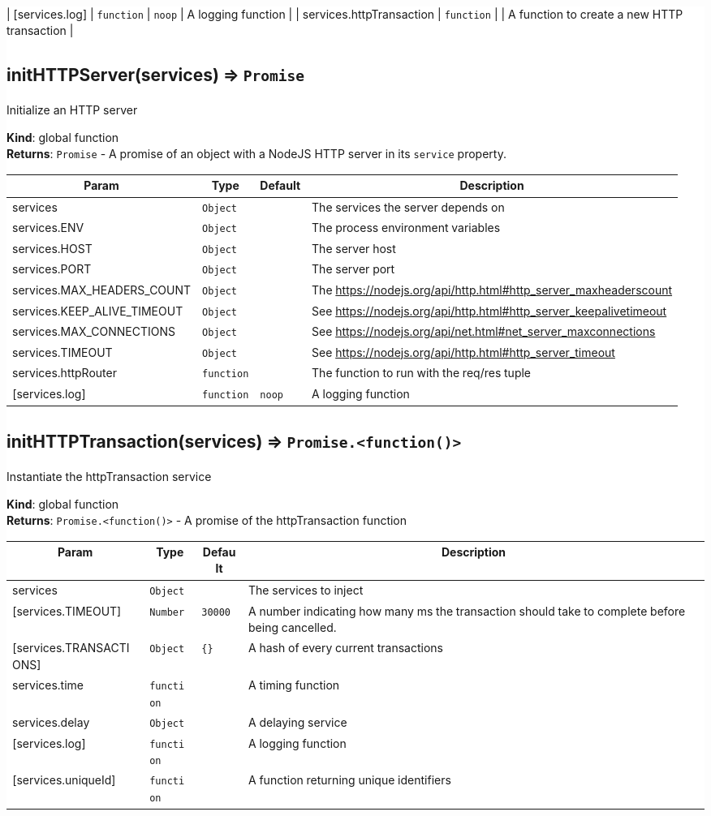 | [services.log] | <code>function</code> | <code>noop</code> | A logging function |
| services.httpTransaction | <code>function</code> |  | A function to create a new HTTP transaction |

<a name="initHTTPServer"></a>

## initHTTPServer(services) ⇒ <code>Promise</code>
Initialize an HTTP server

**Kind**: global function  
**Returns**: <code>Promise</code> - A promise of an object with a NodeJS HTTP server
 in its `service` property.  

| Param | Type | Default | Description |
| --- | --- | --- | --- |
| services | <code>Object</code> |  | The services the server depends on |
| services.ENV | <code>Object</code> |  | The process environment variables |
| services.HOST | <code>Object</code> |  | The server host |
| services.PORT | <code>Object</code> |  | The server port |
| services.MAX_HEADERS_COUNT | <code>Object</code> |  | The https://nodejs.org/api/http.html#http_server_maxheaderscount |
| services.KEEP_ALIVE_TIMEOUT | <code>Object</code> |  | See https://nodejs.org/api/http.html#http_server_keepalivetimeout |
| services.MAX_CONNECTIONS | <code>Object</code> |  | See https://nodejs.org/api/net.html#net_server_maxconnections |
| services.TIMEOUT | <code>Object</code> |  | See https://nodejs.org/api/http.html#http_server_timeout |
| services.httpRouter | <code>function</code> |  | The function to run with the req/res tuple |
| [services.log] | <code>function</code> | <code>noop</code> | A logging function |

<a name="initHTTPTransaction"></a>

## initHTTPTransaction(services) ⇒ <code>Promise.&lt;function()&gt;</code>
Instantiate the httpTransaction service

**Kind**: global function  
**Returns**: <code>Promise.&lt;function()&gt;</code> - A promise of the httpTransaction function  

| Param | Type | Default | Description |
| --- | --- | --- | --- |
| services | <code>Object</code> |  | The services to inject |
| [services.TIMEOUT] | <code>Number</code> | <code>30000</code> | A number indicating how many ms the transaction  should take to complete before being cancelled. |
| [services.TRANSACTIONS] | <code>Object</code> | <code>{}</code> | A hash of every current transactions |
| services.time | <code>function</code> |  | A timing function |
| services.delay | <code>Object</code> |  | A delaying service |
| [services.log] | <code>function</code> |  | A logging function |
| [services.uniqueId] | <code>function</code> |  | A function returning unique identifiers |
